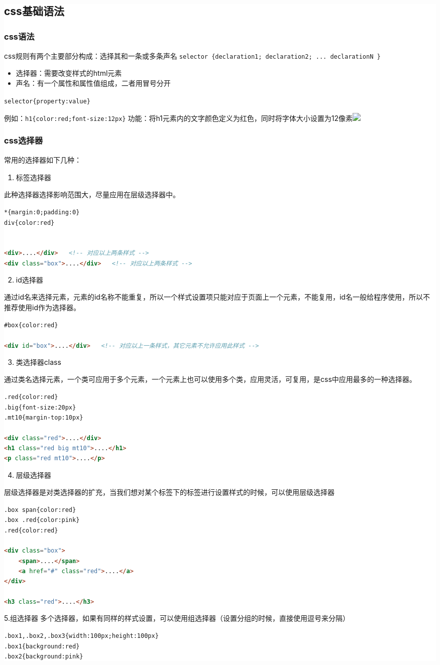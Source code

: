 ## css基础语法
### css语法
css规则有两个主要部分构成：选择其和一条或多条声名
`selector {declaration1; declaration2; ... declarationN }`
- 选择器：需要改变样式的html元素
- 声名：有一个属性和属性值组成，二者用冒号分开

`selector{property:value}`

例如：`h1{color:red;font-size:12px}`
功能：将h1元素内的文字颜色定义为红色，同时将字体大小设置为12像素![](https://raw.githubusercontent.com/Raymond0225/picbed/master/img/20191008153227.png)
### css选择器
常用的选择器如下几种：
1. 标签选择器

此种选择器选择影响范围大，尽量应用在层级选择器中。
```html
*{margin:0;padding:0}
div{color:red}   


<div>....</div>   <!-- 对应以上两条样式 -->
<div class="box">....</div>   <!-- 对应以上两条样式 -->
```
2. id选择器

通过id名来选择元素，元素的id名称不能重复，所以一个样式设置项只能对应于页面上一个元素，不能复用，id名一般给程序使用，所以不推荐使用id作为选择器。
```html
#box{color:red} 

<div id="box">....</div>   <!-- 对应以上一条样式，其它元素不允许应用此样式 -->
```
3. 类选择器class

通过类名选择元素，一个类可应用于多个元素，一个元素上也可以使用多个类，应用灵活，可复用，是css中应用最多的一种选择器。
```html
.red{color:red}
.big{font-size:20px}
.mt10{margin-top:10px} 

<div class="red">....</div>
<h1 class="red big mt10">....</h1>
<p class="red mt10">....</p>
```
4. 层级选择器

层级选择器是对类选择器的扩充，当我们想对某个标签下的标签进行设置样式的时候，可以使用层级选择器
```html
.box span{color:red}
.box .red{color:pink}
.red{color:red}

<div class="box">
    <span>....</span>
    <a href="#" class="red">....</a>
</div>

<h3 class="red">....</h3>
```
5.组选择器
多个选择器，如果有同样的样式设置，可以使用组选择器（设置分组的时候，直接使用逗号来分隔）
```html
.box1,.box2,.box3{width:100px;height:100px}
.box1{background:red}
.box2{background:pink}
```
